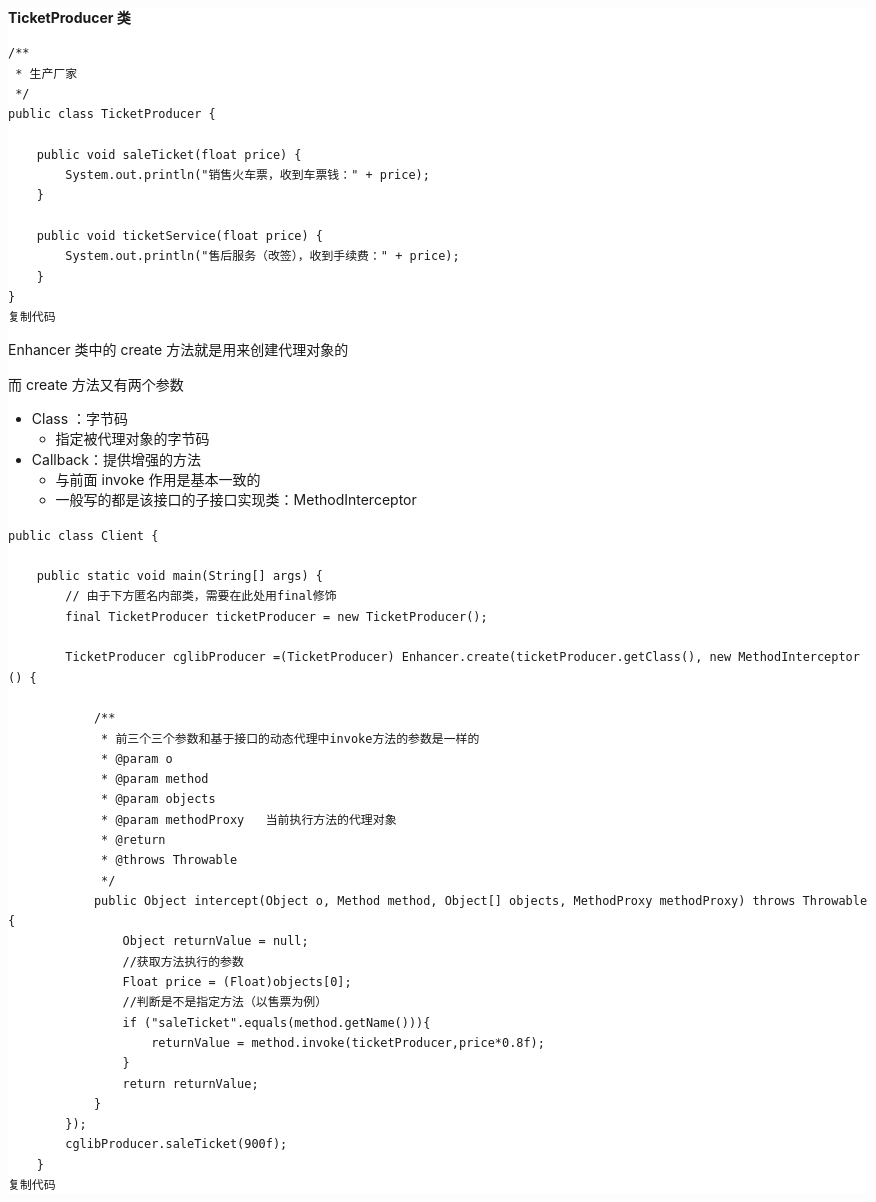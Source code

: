 **TicketProducer 类**

```
/**
 * 生产厂家
 */
public class TicketProducer {

    public void saleTicket(float price) {
        System.out.println("销售火车票，收到车票钱：" + price);
    }

    public void ticketService(float price) {
        System.out.println("售后服务（改签），收到手续费：" + price);
    }
}
复制代码
```

Enhancer 类中的 create 方法就是用来创建代理对象的

而 create 方法又有两个参数

- Class ：字节码
  - 指定被代理对象的字节码
- Callback：提供增强的方法
  - 与前面 invoke 作用是基本一致的
  - 一般写的都是该接口的子接口实现类：MethodInterceptor

```
public class Client {

    public static void main(String[] args) {
        // 由于下方匿名内部类，需要在此处用final修饰
        final TicketProducer ticketProducer = new TicketProducer();

        TicketProducer cglibProducer =(TicketProducer) Enhancer.create(ticketProducer.getClass(), new MethodInterceptor() {

            /**
             * 前三个三个参数和基于接口的动态代理中invoke方法的参数是一样的
             * @param o
             * @param method
             * @param objects
             * @param methodProxy   当前执行方法的代理对象
             * @return
             * @throws Throwable
             */
            public Object intercept(Object o, Method method, Object[] objects, MethodProxy methodProxy) throws Throwable {
                Object returnValue = null;
                //获取方法执行的参数
                Float price = (Float)objects[0];
                //判断是不是指定方法（以售票为例）
                if ("saleTicket".equals(method.getName())){
                    returnValue = method.invoke(ticketProducer,price*0.8f);
                }
                return returnValue;
            }
        });
        cglibProducer.saleTicket(900f);
    }
复制代码
```
